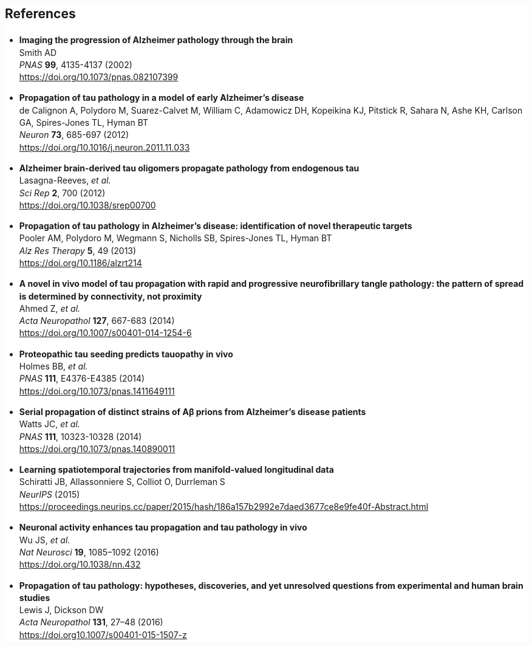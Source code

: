 ## References

- **Imaging the progression of Alzheimer pathology through the brain** <br />
  Smith AD <br />
  _PNAS_ **99**, 4135-4137 (2002) <br />
  https://doi.org/10.1073/pnas.082107399

- **Propagation of tau pathology in a model of early Alzheimer’s disease** <br />
  de Calignon A, Polydoro M, Suarez-Calvet M, William C, Adamowicz DH, Kopeikina KJ, Pitstick R, Sahara N, Ashe KH, Carlson GA, Spires-Jones TL, Hyman BT <br />
  _Neuron_ **73**, 685-697 (2012) <br />
  https://doi.org/10.1016/j.neuron.2011.11.033

- **Alzheimer brain-derived tau oligomers propagate pathology from endogenous tau** <br />
  Lasagna-Reeves, _et al._ <br />
  _Sci Rep_ **2**, 700 (2012) <br />
  https://doi.org/10.1038/srep00700

- **Propagation of tau pathology in Alzheimer’s disease: identification of novel therapeutic targets** <br />
  Pooler AM, Polydoro M, Wegmann S, Nicholls SB, Spires-Jones TL, Hyman BT <br />
  _Alz Res Therapy_ **5**, 49 (2013) <br />
  https://doi.org/10.1186/alzrt214

- **A novel in vivo model of tau propagation with rapid and progressive neurofibrillary tangle pathology: 
  the pattern of spread is determined by connectivity, not proximity** <br />
  Ahmed Z, _et al._  <br />
  _Acta Neuropathol_ **127**, 667-683 (2014) <br />
  https://doi.org/10.1007/s00401-014-1254-6

- **Proteopathic tau seeding predicts tauopathy in vivo** <br />
  Holmes BB, _et al._ <br />
  _PNAS_ **111**, E4376-E4385 (2014) <br />
  https://doi.org/10.1073/pnas.1411649111

- **Serial propagation of distinct strains of Aβ prions from Alzheimer’s disease patients** <br />
  Watts JC, _et al._ <br />
  _PNAS_ **111**, 10323-10328 (2014) <br />
  https://doi.org/10.1073/pnas.140890011

- **Learning spatiotemporal trajectories from manifold-valued longitudinal data** <br />
  Schiratti JB, Allassonniere S, Colliot O, Durrleman S <br />
  _NeurIPS_ (2015) <br />
  https://proceedings.neurips.cc/paper/2015/hash/186a157b2992e7daed3677ce8e9fe40f-Abstract.html

- **Neuronal activity enhances tau propagation and tau pathology in vivo** <br />
  Wu JS, _et al._ <br />
  _Nat Neurosci_ **19**, 1085–1092 (2016) <br />
  https://doi.org/10.1038/nn.432

- **Propagation of tau pathology: hypotheses, discoveries, and yet unresolved questions from experimental and human brain studies** <br />
  Lewis J, Dickson DW <br />
  _Acta Neuropathol_ **131**, 27–48 (2016) <br />
  https://doi.org10.1007/s00401-015-1507-z
